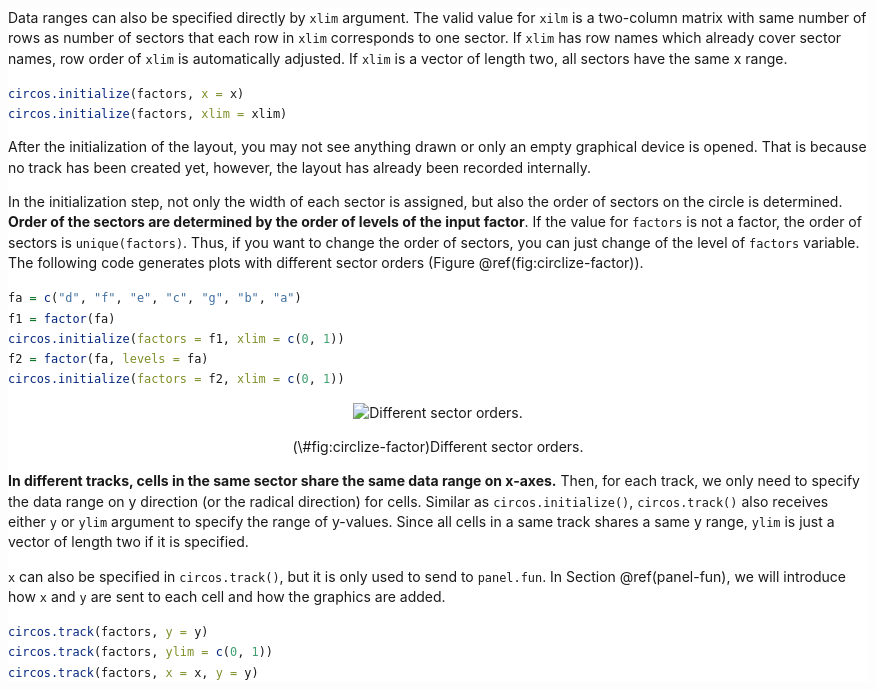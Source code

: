 Data ranges can also be specified directly by `xlim` argument. The valid value
for `xilm` is a two-column matrix with same number of rows as number of
sectors that each row in `xlim` corresponds to one sector. If `xlim` has row
names which already cover sector names, row order of `xlim` is automatically
adjusted. If `xlim` is a vector of length two, all sectors have the same x range.


```r
circos.initialize(factors, x = x)
circos.initialize(factors, xlim = xlim)
```

After the initialization of the layout, you may not see anything drawn or only an
empty graphical device is opened. That is because no track has been created
yet, however, the layout has already been recorded internally.

In the initialization step, not only the width of each sector is assigned, but
also the order of sectors on the circle is determined. **Order of the sectors
are determined by the order of levels of the input factor**. If the value for
`factors` is not a factor, the order of sectors is `unique(factors)`. Thus, if
you want to change the order of sectors, you can just change of the level of
`factors` variable. The following code generates plots with different
sector orders (Figure \@ref(fig:circlize-factor)).


```r
fa = c("d", "f", "e", "c", "g", "b", "a")
f1 = factor(fa)
circos.initialize(factors = f1, xlim = c(0, 1))
f2 = factor(fa, levels = fa)
circos.initialize(factors = f2, xlim = c(0, 1))
```

<div class="figure" style="text-align: center">
<img src="02-circlize-layout_files/figure-epub3/circlize-factor-1.svg" alt="Different sector orders."  />
<p class="caption">(\#fig:circlize-factor)Different sector orders.</p>
</div>

**In different tracks, cells in the same sector share the same data range on
x-axes.** Then, for each track, we only need to specify the data range on y
direction (or the radical direction) for cells. Similar as `circos.initialize()`, `circos.track()` also
receives either `y` or `ylim` argument to specify the range of y-values. Since
all cells in a same track shares a same y range, `ylim` is just a vector of
length two if it is specified.

`x` can also be specified in `circos.track()`, but it is only used to send to
`panel.fun`. In Section \@ref(panel-fun), we will introduce how `x` and `y`
are sent to each cell and how the graphics are added.


```r
circos.track(factors, y = y)
circos.track(factors, ylim = c(0, 1))
circos.track(factors, x = x, y = y)
```

